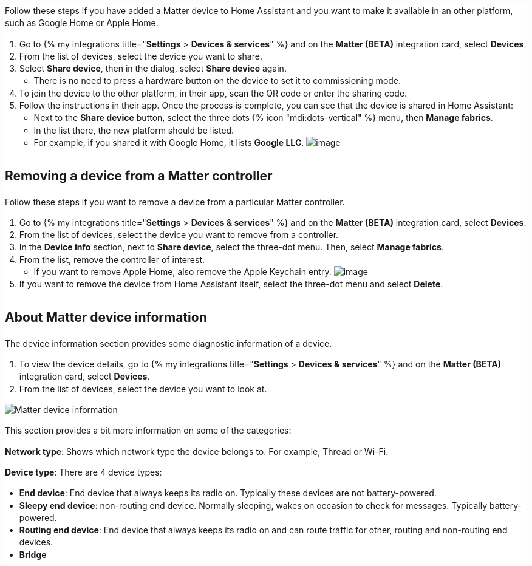 Follow these steps if you have added a Matter device to Home Assistant and you want to make it available in an other platform, such as Google Home or Apple Home.

1. Go to {% my integrations title="**Settings** > **Devices & services**" %} and on the **Matter (BETA)** integration card, select **Devices**.
2. From the list of devices, select the device you want to share.
3. Select **Share device**, then in the dialog, select **Share device** again.
   - There is no need to press a hardware button on the device to set it to commissioning mode.
4. To join the device to the other platform, in their app, scan the QR code or enter the sharing code.
5. Follow the instructions in their app. Once the process is complete, you can see that the device is shared in Home Assistant:
   - Next to the **Share device** button, select the three dots {% icon "mdi:dots-vertical" %} menu, then **Manage fabrics**.
   - In the list there, the new platform should be listed.
   - For example, if you shared it with Google Home, it lists **Google LLC**.
     ![image](/images/integrations/matter/matter_share-device-with-other-platform.png)

## Removing a device from a Matter controller

Follow these steps if you want to remove a device from a particular Matter controller.

1. Go to {% my integrations title="**Settings** > **Devices & services**" %} and on the **Matter (BETA)** integration card, select **Devices**.
2. From the list of devices, select the device you want to remove from a controller.
3. In the **Device info** section, next to **Share device**, select the three-dot menu. Then, select **Manage fabrics**.
4. From the list, remove the controller of interest.
   - If you want to remove Apple Home, also remove the Apple Keychain entry.
   ![image](/images/integrations/matter/matter-remove-from-network.png)
5. If you want to remove the device from Home Assistant itself, select the three-dot menu and select **Delete**.

## About Matter device information

The device information section provides some diagnostic information of a device.

1. To view the device details, go to {% my integrations title="**Settings** > **Devices & services**" %} and on the **Matter (BETA)** integration card, select **Devices**.
2. From the list of devices, select the device you want to look at.

<p class='img'>
<img src='/images/integrations/matter/matter_device-info.png' alt='Matter device information'>
</p>

This section provides a bit more information on some of the categories:

**Network type**: Shows which network type the device belongs to. For example, Thread or Wi-Fi.

**Device type**: There are 4 device types:

- **End device**: End device that always keeps its radio on. Typically these devices are not battery-powered.
- **Sleepy end device**: non-routing end device. Normally sleeping, wakes on occasion to check for messages. Typically battery-powered.
- **Routing end device**: End device that always keeps its radio on and can route traffic for other, routing and non-routing end devices.
- **Bridge**
